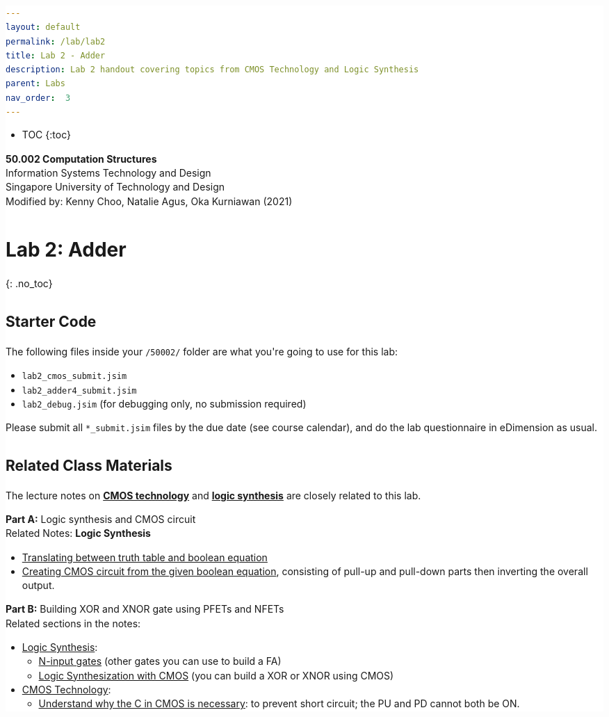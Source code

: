 ```yaml
---
layout: default
permalink: /lab/lab2
title: Lab 2 - Adder
description: Lab 2 handout covering topics from CMOS Technology and Logic Synthesis
parent: Labs
nav_order:  3
---
```


* TOC
{:toc}

**50.002 Computation Structures**
<br>
Information Systems Technology and Design
<br>
Singapore University of Technology and Design
<br>
Modified by: Kenny Choo, Natalie Agus, Oka Kurniawan (2021)
# Lab 2: Adder
{: .no_toc}
## Starter Code
The following files inside your `/50002/` folder are what you're going to use for this lab:
- `lab2_cmos_submit.jsim`
- `lab2_adder4_submit.jsim` 
- `lab2_debug.jsim` (for debugging only, no submission required)

Please submit all `*_submit.jsim` files by the due date (see course calendar), and do the lab questionnaire in eDimension as usual. 

## Related Class Materials
The lecture notes on **[CMOS technology](https://natalieagus.github.io/50002/notes/cmostechnology)** and **[logic synthesis](https://natalieagus.github.io/50002/notes/logicsynthesis)** are closely related to this lab.

**Part A:** Logic synthesis and CMOS circuit
<br>Related Notes: **Logic Synthesis**
* [Translating between truth table and boolean equation](https://natalieagus.github.io/50002/notes/logicsynthesis#straightforward-logic-synthesis)
* [Creating CMOS circuit from the given boolean equation](https://natalieagus.github.io/50002/notes/logicsynthesis#logic-synthesization-with-cmos), consisting of pull-up and pull-down parts then inverting the overall output.

**Part B:** Building XOR and XNOR gate using PFETs and NFETs
<br>Related sections in the notes:	
* [Logic Synthesis](https://natalieagus.github.io/50002/notes/logicsynthesis):
  * [N-input gates](https://natalieagus.github.io/50002/notes/logicsynthesis#n-input-gates) (other gates you can use to build a FA)
  * [Logic Synthesization with CMOS](https://natalieagus.github.io/50002/notes/logicsynthesis#logic-synthesization-with-cmos) (you can build a XOR or XNOR using CMOS)
* [CMOS Technology](https://natalieagus.github.io/50002/notes/cmostechnology):
  * [Understand why the C in CMOS is necessary](https://natalieagus.github.io/50002/notes/cmostechnology#complementary-mos-circuitry): to prevent short circuit; the PU and PD cannot both be ON. 
